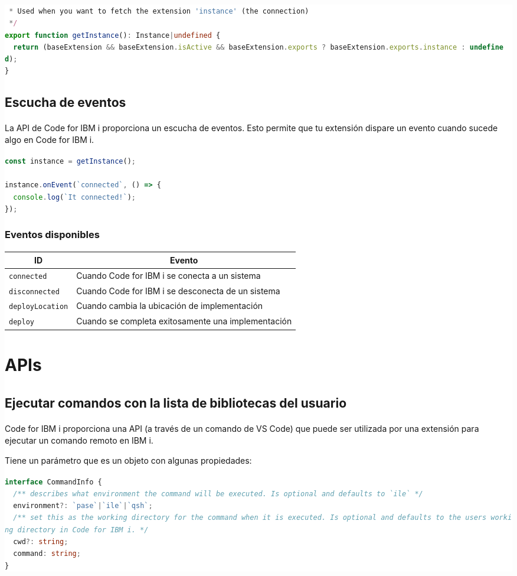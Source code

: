 ```ts
 * Used when you want to fetch the extension 'instance' (the connection)
 */
export function getInstance(): Instance|undefined {
  return (baseExtension && baseExtension.isActive && baseExtension.exports ? baseExtension.exports.instance : undefined);
}
```
## Escucha de eventos

La API de Code for IBM i proporciona un escucha de eventos. Esto permite que tu extensión dispare un evento cuando sucede algo en Code for IBM i.


```js
const instance = getInstance();

instance.onEvent(`connected`, () => {
  console.log(`It connected!`);
});
```

### Eventos disponibles

| ID          | Evento                                          |
|-------------|-------------------------------------------------|
| `connected` | Cuando Code for IBM i se conecta a un sistema   |
| `disconnected` | Cuando Code for IBM i se desconecta de un sistema |
| `deployLocation` | Cuando cambia la ubicación de implementación |
| `deploy` | Cuando se completa exitosamente una implementación |

# APIs

## Ejecutar comandos con la lista de bibliotecas del usuario

Code for IBM i proporciona una API (a través de un comando de VS Code) que puede ser utilizada por una extensión para ejecutar un comando remoto en IBM i.

Tiene un parámetro que es un objeto con algunas propiedades:


```ts
interface CommandInfo {
  /** describes what environment the command will be executed. Is optional and defaults to `ile` */
  environment?: `pase`|`ile`|`qsh`;
  /** set this as the working directory for the command when it is executed. Is optional and defaults to the users working directory in Code for IBM i. */
  cwd?: string;
  command: string;
}
```
